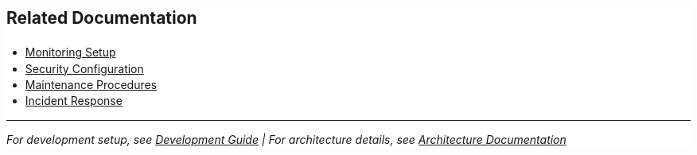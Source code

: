 ## Related Documentation

- [Monitoring Setup](../monitoring/)
- [Security Configuration](../security/)
- [Maintenance Procedures](../maintenance/)
- [Incident Response](../incident/)

---

*For development setup, see [Development Guide](/development/) | For architecture details, see [Architecture Documentation](/architecture/)*